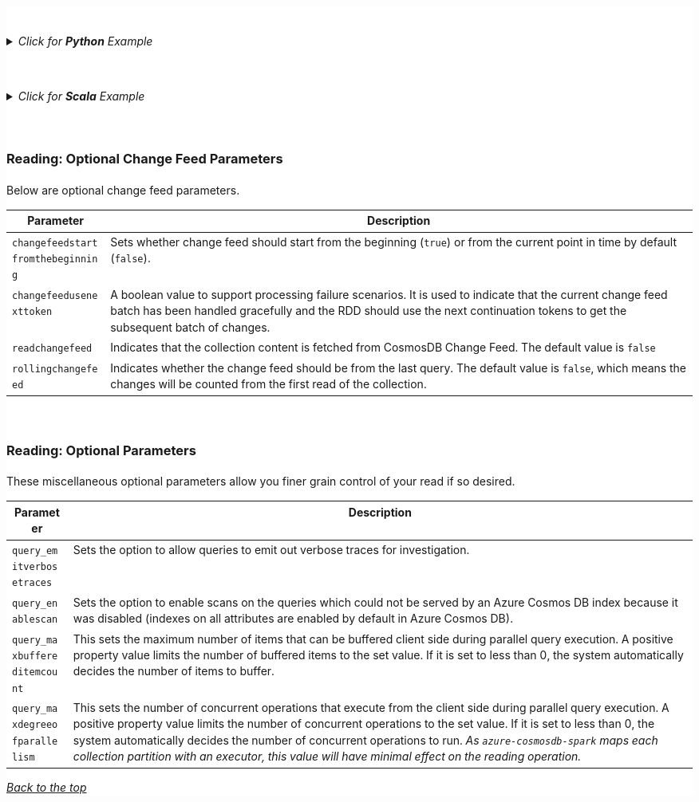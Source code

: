 
&nbsp;

<details><summary><em>Click for <strong>Python</strong> Example</em></summary></details>

&nbsp;

<details><summary><em>Click for <strong>Scala</strong> Example</em></summary></details>


&nbsp;

### Reading: Optional Change Feed Parameters

Below are optional change feed parameters.


| Parameter | Description |
| --------- | ----------- | 
| `changefeedstartfromthebeginning` | Sets whether change feed should start from the beginning (`true`) or from the current point in time by default (`false`). |
| `changefeedusenexttoken` | A boolean value to support processing failure scenarios. It is used to indicate that the current change feed batch has been handled gracefully and the RDD should use the next continuation tokens to get the subsequent batch of changes. |
| `readchangefeed` | Indicates that the collection content is fetched from CosmosDB Change Feed. The default value is `false` |
| `rollingchangefeed` | Indicates whether the change feed should be from the last query. The default value is `false`, which means the changes will be counted from the first read of the collection. | 


&nbsp;



### Reading: Optional Parameters

These miscellaneous optional parameters allow you finer grain control of your read if so desired.

| Parameter | Description |
| --------- | ----------- |
| `query_emitverbosetraces` | Sets the option to allow queries to emit out verbose traces for investigation. | 
| `query_enablescan` | Sets the option to enable scans on the queries which could not be served by an Azure Cosmos DB index because it was disabled (indexes on all attributes are enabled by default in Azure Cosmos DB). |
| `query_maxbuffereditemcount` | This sets the maximum number of items that can be buffered client side during parallel query execution. A positive property value limits the number of buffered items to the set value. If it is set to less than 0, the system automatically decides the number of items to buffer. |
| `query_maxdegreeofparallelism` | This sets the number of concurrent operations that execute from the client side during parallel query execution. A positive property value limits the number of concurrent operations to the set value. If it is set to less than 0, the system automatically decides the number of concurrent operations to run. *As `azure-cosmosdb-spark` maps each collection partition with an executor, this value will have minimal effect on the reading operation.* |


[<em>Back to the top</em>](#configuration-reference-guide)


